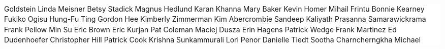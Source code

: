 Goldstein
Linda
Meisner
Betsy
Stadick
Magnus
Hedlund
Karan
Khanna
Mary
Baker
Kevin
Homer
Mihail
Frintu
Bonnie
Kearney
Fukiko
Ogisu
Hung-Fu
Ting
Gordon
Hee
Kimberly
Zimmerman
Kim
Abercrombie
Sandeep
Kaliyath
Prasanna
Samarawickrama
Frank
Pellow
Min
Su
Eric
Brown
Eric
Kurjan
Pat
Coleman
Maciej
Dusza
Erin
Hagens
Patrick
Wedge
Frank
Martinez
Ed
Dudenhoefer
Christopher
Hill
Patrick
Cook
Krishna
Sunkammurali
Lori
Penor
Danielle
Tiedt
Sootha
Charncherngkha
Michael